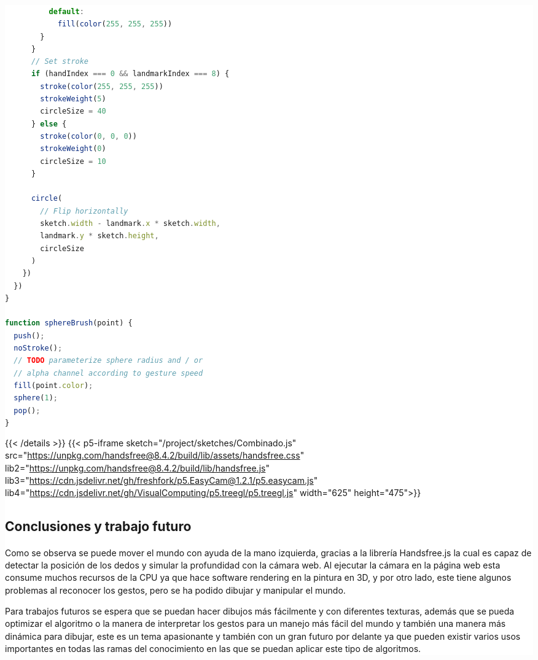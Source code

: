 ```js
          default:
            fill(color(255, 255, 255))
        }                
      }
      // Set stroke
      if (handIndex === 0 && landmarkIndex === 8) {
        stroke(color(255, 255, 255))
        strokeWeight(5)
        circleSize = 40
      } else {
        stroke(color(0, 0, 0))
        strokeWeight(0)
        circleSize = 10
      }
      
      circle(
        // Flip horizontally
        sketch.width - landmark.x * sketch.width,
        landmark.y * sketch.height,
        circleSize
      )
    })
  })
}

function sphereBrush(point) {
  push();
  noStroke();
  // TODO parameterize sphere radius and / or
  // alpha channel according to gesture speed
  fill(point.color);
  sphere(1);
  pop();
}
```
{{< /details >}}
{{< p5-iframe sketch="/project/sketches/Combinado.js" src="https://unpkg.com/handsfree@8.4.2/build/lib/assets/handsfree.css" lib2="https://unpkg.com/handsfree@8.4.2/build/lib/handsfree.js" lib3="https://cdn.jsdelivr.net/gh/freshfork/p5.EasyCam@1.2.1/p5.easycam.js" lib4="https://cdn.jsdelivr.net/gh/VisualComputing/p5.treegl/p5.treegl.js" width="625" height="475">}}

## Conclusiones y trabajo futuro
Como se observa se puede mover el mundo con ayuda de la mano izquierda, gracias a la librería Handsfree.js la cual es capaz de detectar la posición de los dedos y simular la profundidad con la cámara web. Al ejecutar la cámara en la página web esta consume muchos recursos de la CPU ya que hace software rendering en la pintura en 3D, y por otro lado, este tiene algunos problemas al reconocer los gestos, pero se ha podido dibujar y manipular el mundo.

Para trabajos futuros se espera que se puedan hacer dibujos más fácilmente y con diferentes texturas, además que se pueda optimizar el algoritmo o la manera de interpretar los gestos para un manejo más fácil del mundo y también una manera más dinámica para dibujar, este es un tema apasionante y también con un gran futuro por delante ya que pueden existir varios usos importantes en todas las ramas del conocimiento en las que se puedan aplicar este tipo de algoritmos.
